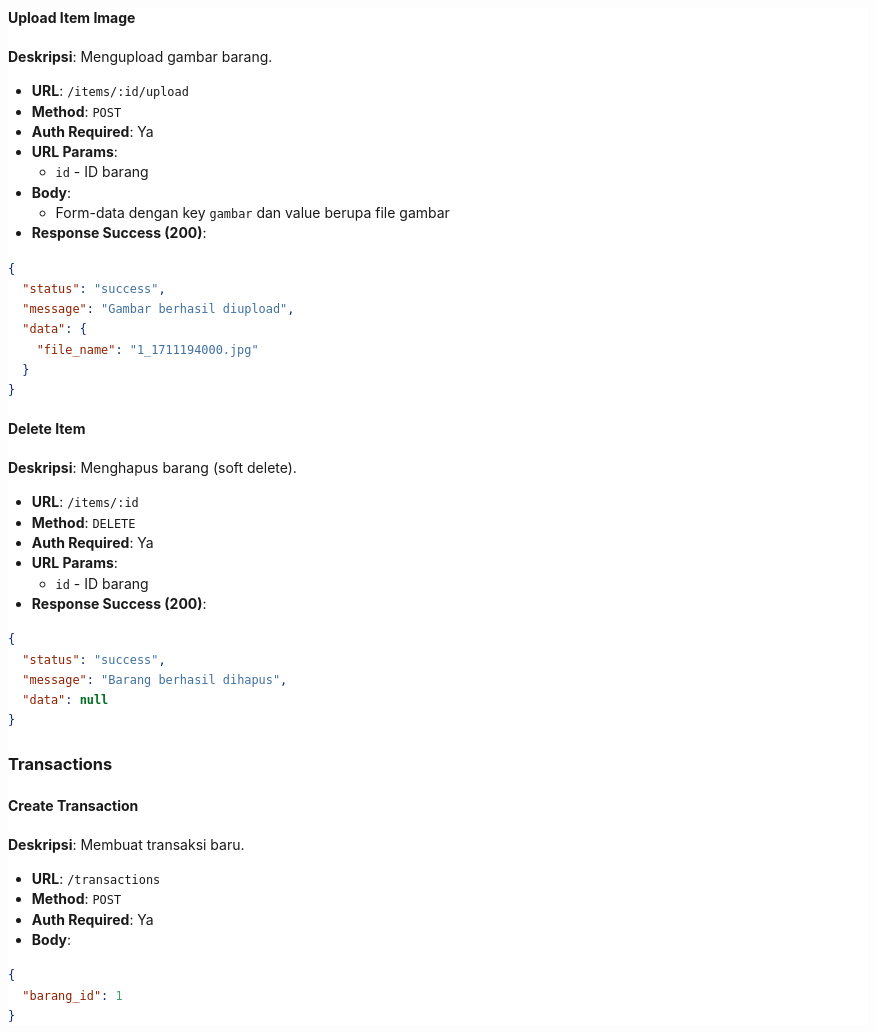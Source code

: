 #### Upload Item Image

**Deskripsi**: Mengupload gambar barang.

- **URL**: `/items/:id/upload`
- **Method**: `POST`
- **Auth Required**: Ya
- **URL Params**:
  - `id` - ID barang
- **Body**:
  - Form-data dengan key `gambar` dan value berupa file gambar
- **Response Success (200)**:

```json
{
  "status": "success",
  "message": "Gambar berhasil diupload",
  "data": {
    "file_name": "1_1711194000.jpg"
  }
}
```

#### Delete Item

**Deskripsi**: Menghapus barang (soft delete).

- **URL**: `/items/:id`
- **Method**: `DELETE`
- **Auth Required**: Ya
- **URL Params**:
  - `id` - ID barang
- **Response Success (200)**:

```json
{
  "status": "success",
  "message": "Barang berhasil dihapus",
  "data": null
}
```

### Transactions

#### Create Transaction

**Deskripsi**: Membuat transaksi baru.

- **URL**: `/transactions`
- **Method**: `POST`
- **Auth Required**: Ya
- **Body**:

```json
{
  "barang_id": 1
}
```
